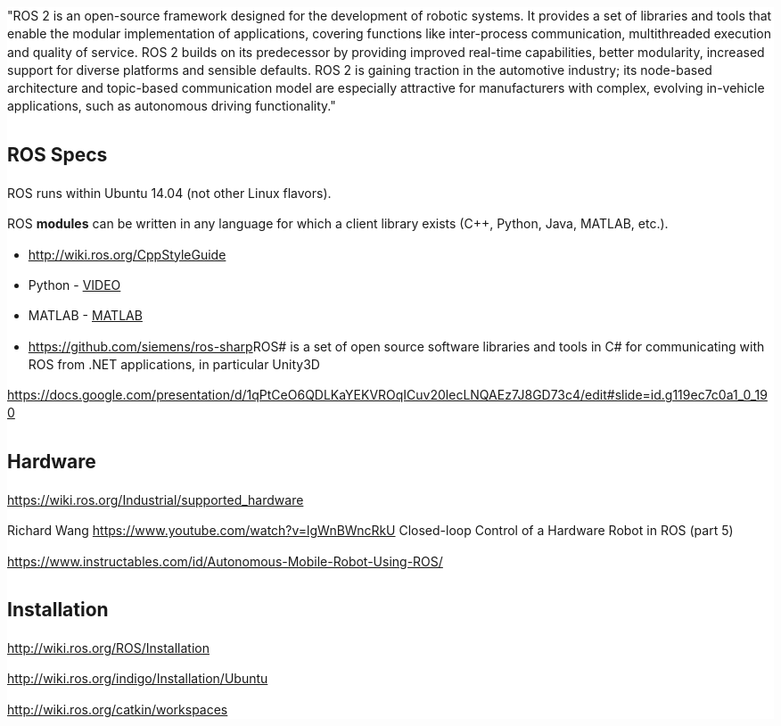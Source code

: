 "ROS 2 is an open-source framework designed for the development of robotic systems. It provides a set of libraries and tools that enable the modular implementation of applications, covering functions like inter-process communication, multithreaded execution and quality of service. ROS 2 builds on its predecessor by providing improved real-time capabilities, better modularity, increased support for diverse platforms and sensible defaults. ROS 2 is gaining traction in the automotive industry; its node-based architecture and topic-based communication model are especially attractive for manufacturers with complex, evolving in-vehicle applications, such as autonomous driving functionality."

## ROS Specs

ROS runs within Ubuntu 14.04 (not other Linux flavors).

ROS <strong>modules</strong> can be written in any language for which a client library exists (C++, Python, Java, MATLAB, etc.).

   * <a target="_blank" href="http://wiki.ros.org/CppStyleGuide">http://wiki.ros.org/CppStyleGuide</a>

   * Python - <a target="_blank" href="https://www.youtube.com/watch?v=oxK4ykVh1EE">VIDEO</a>

   * MATLAB - <a target="_blank" href="https://www.mathworks.com/hardware-support/robot-operating-system.html">MATLAB</a>

   * <a target="_blank" href="https://github.com/siemens/ros-sharp">https://github.com/siemens/ros-sharp</a>ROS# is a set of open source software libraries and tools in C# for communicating with ROS from .NET applications, in particular Unity3D

https://docs.google.com/presentation/d/1qPtCeO6QDLKaYEKVROqICuv20lecLNQAEz7J8GD73c4/edit#slide=id.g119ec7c0a1_0_190


<a name="Hardware"></a>

## Hardware

https://wiki.ros.org/Industrial/supported_hardware

Richard Wang
https://www.youtube.com/watch?v=lgWnBWncRkU
Closed-loop Control of a Hardware Robot in ROS (part 5)

https://www.instructables.com/id/Autonomous-Mobile-Robot-Using-ROS/



<a name="Installation"></a>

## Installation

<a target="_blank" href="http://wiki.ros.org/ROS/Installation">http://wiki.ros.org/ROS/Installation</a>

<a target="_blank" href="http://wiki.ros.org/indigo/Installation/Ubuntu">http://wiki.ros.org/indigo/Installation/Ubuntu</a>

<a target="_blank" href="http://wiki.ros.org/catkin/workspaces">http://wiki.ros.org/catkin/workspaces</a>

